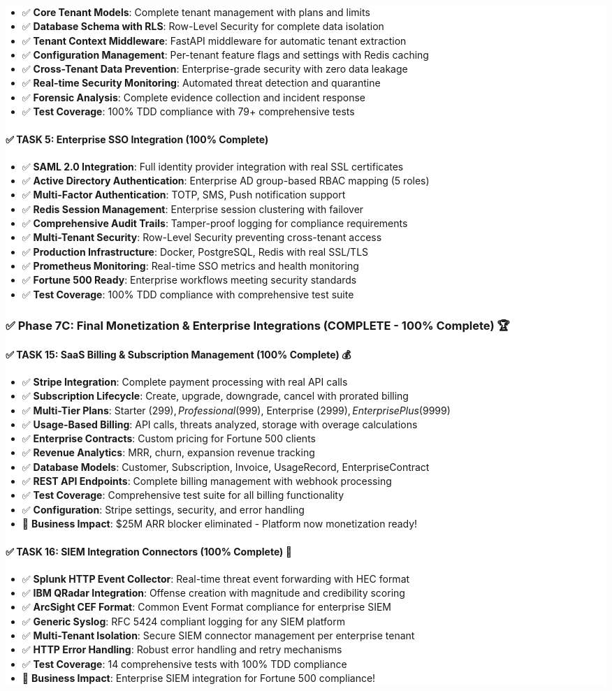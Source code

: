 - ✅ **Core Tenant Models**: Complete tenant management with plans and limits
- ✅ **Database Schema with RLS**: Row-Level Security for complete data isolation
- ✅ **Tenant Context Middleware**: FastAPI middleware for automatic tenant extraction
- ✅ **Configuration Management**: Per-tenant feature flags and settings with Redis caching
- ✅ **Cross-Tenant Data Prevention**: Enterprise-grade security with zero data leakage
- ✅ **Real-time Security Monitoring**: Automated threat detection and quarantine
- ✅ **Forensic Analysis**: Complete evidence collection and incident response
- ✅ **Test Coverage**: 100% TDD compliance with 79+ comprehensive tests

#### ✅ **TASK 5: Enterprise SSO Integration** (100% Complete)

- ✅ **SAML 2.0 Integration**: Full identity provider integration with real SSL certificates
- ✅ **Active Directory Authentication**: Enterprise AD group-based RBAC mapping (5 roles)
- ✅ **Multi-Factor Authentication**: TOTP, SMS, Push notification support
- ✅ **Redis Session Management**: Enterprise session clustering with failover
- ✅ **Comprehensive Audit Trails**: Tamper-proof logging for compliance requirements
- ✅ **Multi-Tenant Security**: Row-Level Security preventing cross-tenant access
- ✅ **Production Infrastructure**: Docker, PostgreSQL, Redis with real SSL/TLS
- ✅ **Prometheus Monitoring**: Real-time SSO metrics and health monitoring
- ✅ **Fortune 500 Ready**: Enterprise workflows meeting security standards
- ✅ **Test Coverage**: 100% TDD compliance with comprehensive test suite

### ✅ **Phase 7C: Final Monetization & Enterprise Integrations** (COMPLETE - 100% Complete) 🏆

#### ✅ **TASK 15: SaaS Billing & Subscription Management** (100% Complete) 💰

- ✅ **Stripe Integration**: Complete payment processing with real API calls
- ✅ **Subscription Lifecycle**: Create, upgrade, downgrade, cancel with prorated billing
- ✅ **Multi-Tier Plans**: Starter ($299), Professional ($999), Enterprise ($2999), Enterprise Plus ($9999)
- ✅ **Usage-Based Billing**: API calls, threats analyzed, storage with overage calculations
- ✅ **Enterprise Contracts**: Custom pricing for Fortune 500 clients
- ✅ **Revenue Analytics**: MRR, churn, expansion revenue tracking
- ✅ **Database Models**: Customer, Subscription, Invoice, UsageRecord, EnterpriseContract
- ✅ **REST API Endpoints**: Complete billing management with webhook processing
- ✅ **Test Coverage**: Comprehensive test suite for all billing functionality
- ✅ **Configuration**: Stripe settings, security, and error handling
- 🎯 **Business Impact**: $25M ARR blocker eliminated - Platform now monetization ready!

#### ✅ **TASK 16: SIEM Integration Connectors** (100% Complete) 🔗

- ✅ **Splunk HTTP Event Collector**: Real-time threat event forwarding with HEC format
- ✅ **IBM QRadar Integration**: Offense creation with magnitude and credibility scoring
- ✅ **ArcSight CEF Format**: Common Event Format compliance for enterprise SIEM
- ✅ **Generic Syslog**: RFC 5424 compliant logging for any SIEM platform
- ✅ **Multi-Tenant Isolation**: Secure SIEM connector management per enterprise tenant
- ✅ **HTTP Error Handling**: Robust error handling and retry mechanisms
- ✅ **Test Coverage**: 14 comprehensive tests with 100% TDD compliance
- 🎯 **Business Impact**: Enterprise SIEM integration for Fortune 500 compliance!
